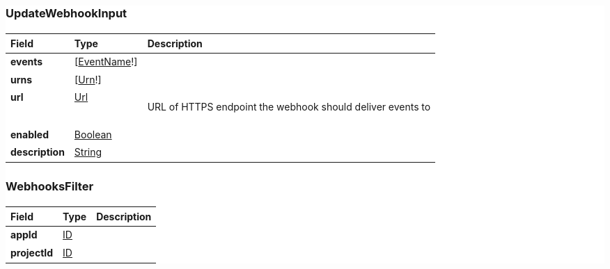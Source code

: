 ### UpdateWebhookInput

<table>
<thead>
<tr>
<th colspan="2" align="left">Field</th>
<th align="left">Type</th>
<th align="left">Description</th>
</tr>
</thead>
<tbody>
<tr>
<td colspan="2" valign="top"><strong>events</strong></td>
<td valign="top">[<a href="#eventname">EventName</a>!]</td>
<td></td>
</tr>
<tr>
<td colspan="2" valign="top"><strong>urns</strong></td>
<td valign="top">[<a href="#urn">Urn</a>!]</td>
<td></td>
</tr>
<tr>
<td colspan="2" valign="top"><strong>url</strong></td>
<td valign="top"><a href="#url">Url</a></td>
<td>

URL of HTTPS endpoint the webhook should deliver events to

</td>
</tr>
<tr>
<td colspan="2" valign="top"><strong>enabled</strong></td>
<td valign="top"><a href="#boolean">Boolean</a></td>
<td></td>
</tr>
<tr>
<td colspan="2" valign="top"><strong>description</strong></td>
<td valign="top"><a href="#string">String</a></td>
<td></td>
</tr>
</tbody>
</table>

### WebhooksFilter

<table>
<thead>
<tr>
<th colspan="2" align="left">Field</th>
<th align="left">Type</th>
<th align="left">Description</th>
</tr>
</thead>
<tbody>
<tr>
<td colspan="2" valign="top"><strong>appId</strong></td>
<td valign="top"><a href="#id">ID</a></td>
<td></td>
</tr>
<tr>
<td colspan="2" valign="top"><strong>projectId</strong></td>
<td valign="top"><a href="#id">ID</a></td>
<td></td>
</tr>